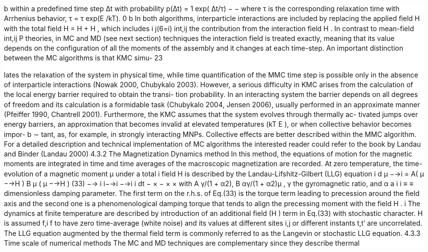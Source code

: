 b
within a predefined time step ∆t with probability p(∆t) = 1 exp( ∆t/τ)
− −
where τ is the corresponding relaxation time with Arrhenius behavior, τ =
τ exp(E /kT).
0 b
In both algorithms, interparticle interactions are included by replacing the
applied field H with the total field H = H + H , which includes
i j(6=i) int,ij
the contribution from the interaction field H . In contrast to mean-field
int,ij
P
theories, in MC and MD (see next section) techniques the interaction field is
treated exactly, meaning that its value depends on the configuration of all the
moments of the assembly and it changes at each time-step.
An important distinction between the MC algorithms is that KMC simu-
23

lates the relaxation of the system in physical time, while time quantification of
the MMC time step is possible only in the absence of interparticle interactions
(Nowak 2000, Chubykalo 2003). However, a serious difficulty in KMC arises
from the calculation of the local energy barrier required to obtain the transi-
tion probability. In an interacting system the barrier depends on all degrees of
freedom and its calculation is a formidable task (Chubykalo 2004, Jensen 2006),
usually performed in an approximate manner (Pfeiffer 1990, Chantrell 2001).
Furthermore, the KMC assumes that the system evolves through thermally ac-
tivated jumps over energy barriers, an approximation that becomes invalid at
elevated temperatures (kT E ), or when collective behavior becomes impor-
b
∼
tant, as, for example, in strongly interacting MNPs. Collective effects are better
described within the MMC algorithm.
For a detailed description and technical implementation of MC algorithms
the interested reader could refer to the book by Landau and Binder (Landau
2000)
4.3.2 The Magnetization Dynamics method
In this method, the equations of motion for the magnetic moments are integrated
in time and time averages of the macroscopic magnetization are recorded. At
zero temperature, the time-evolution of a magnetic moment µ under a total
i
field H is described by the Landau-Lifshitz-Gilbert (LLG) equation
i
d µ
−→i
= A( µ −→H ) B µ ( µ −→H ) (33)
−→ i i−→i −→i i
dt − × − × ×
with A γ/(1 + α2), B αγ/(1 + α2)µ , γ the gyromagnetic ratio, and α a
i i
≡ ≡
dimensionless damping parameter. The first term on the r.h.s. of Eq.(33) is the
torque term leading to precession around the field axis and the second one is
a phenomenological damping torque that tends to align the precessing moment
with the field H .
i
The dynamics at finite temperature are described by introduction of an
additional field (H ) term in Eq.(33) with stochastic character. H is assumed
f,i f
to have zero time-average (white noise) and its values at different sites i,j or
different instants t,t′ are uncorrelated. The LLG equation augmented by the
thermal field term is commonly referred to as the Langevin or stochastic LLG
equation.
4.3.3 Time scale of numerical methods
The MC and MD techniques are complementary since they describe thermal